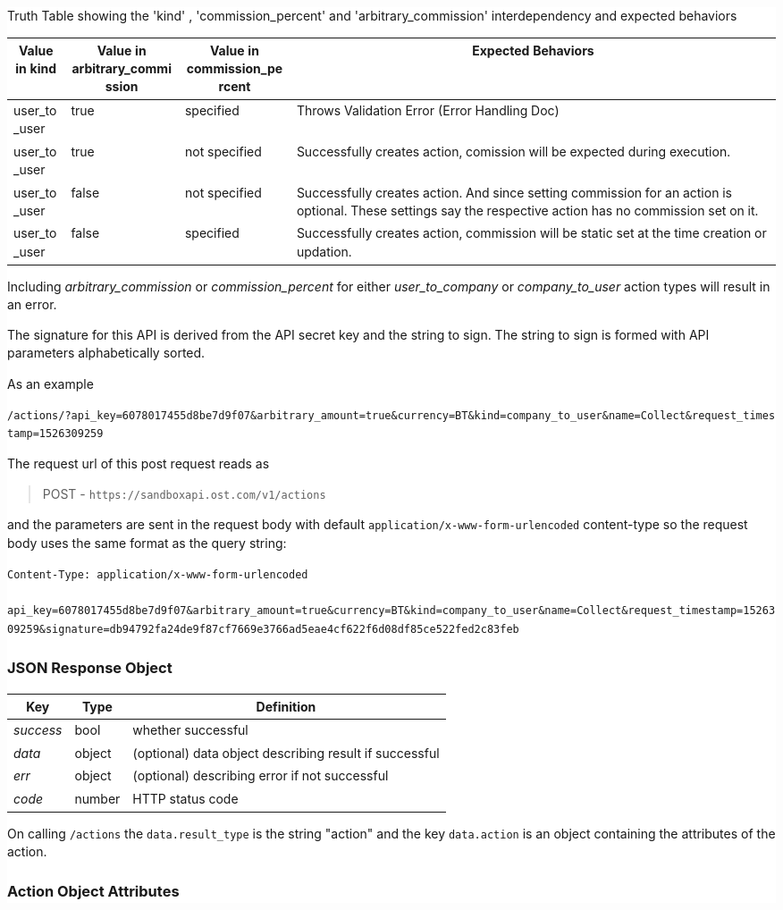 Truth Table showing the 'kind' , 'commission_percent'  and 'arbitrary_commission' interdependency and expected behaviors

| Value in kind | Value in arbitrary_commission | Value in commission_percent  |  Expected Behaviors               |
|---------------------|--------|--------------------------|---------------------------|
|   user_to_user  | true    |  specified     |   Throws Validation Error  (Error Handling Doc)  |
|  user_to_user | true    |  not specified |  Successfully creates action, comission will be expected during execution. |
|  user_to_user | false   |  not specified |  Successfully creates action. And since setting commission for an action is optional. These settings say the respective action has no commission set on it. |
|  user_to_user | false   |  specified     |  Successfully creates action, commission will be static set at the time creation or updation. |

Including _arbitrary_commission_ or _commission_percent_ for either _user_to_company_ or _company_to_user_ action types will result in an error. 

The signature for this API is derived from the API secret key and the string to sign. The string to sign is formed with API parameters alphabetically sorted.

As an example

`/actions/?api_key=6078017455d8be7d9f07&arbitrary_amount=true&currency=BT&kind=company_to_user&name=Collect&request_timestamp=1526309259`


The request url of this post request reads as

> POST - `https://sandboxapi.ost.com/v1/actions`

and the parameters are sent in the request body with default `application/x-www-form-urlencoded` content-type so the request body uses the same format as the query string:

```
Content-Type: application/x-www-form-urlencoded

api_key=6078017455d8be7d9f07&arbitrary_amount=true&currency=BT&kind=company_to_user&name=Collect&request_timestamp=1526309259&signature=db94792fa24de9f87cf7669e3766ad5eae4cf622f6d08df85ce522fed2c83feb       

```
### JSON Response Object

| Key        | Type   | Definition      |
|------------|--------|------------|
| _success_  | bool   | whether successful |
| _data_     | object | (optional) data object describing result if successful   |
| _err_      | object | (optional) describing error if not successful |
| _code_     | number | HTTP status code |

On calling `/actions` the `data.result_type` is the string "action" and the key `data.action` is an object containing the attributes of the action.

### Action Object Attributes
